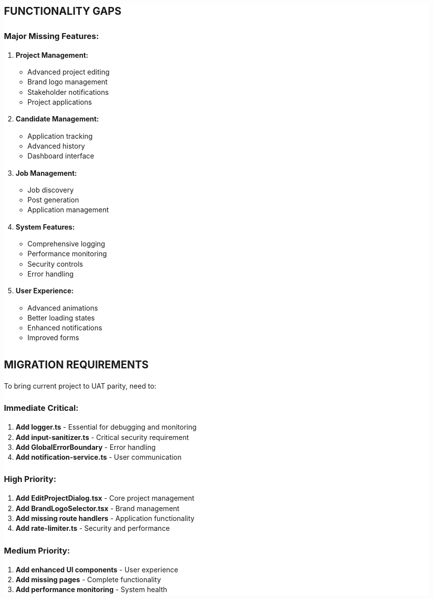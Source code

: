 ## FUNCTIONALITY GAPS

### Major Missing Features:

1. **Project Management:**
   - Advanced project editing
   - Brand logo management
   - Stakeholder notifications
   - Project applications

2. **Candidate Management:**
   - Application tracking
   - Advanced history
   - Dashboard interface

3. **Job Management:**
   - Job discovery
   - Post generation
   - Application management

4. **System Features:**
   - Comprehensive logging
   - Performance monitoring
   - Security controls
   - Error handling

5. **User Experience:**
   - Advanced animations
   - Better loading states
   - Enhanced notifications
   - Improved forms

## MIGRATION REQUIREMENTS

To bring current project to UAT parity, need to:

### Immediate Critical:
1. **Add logger.ts** - Essential for debugging and monitoring
2. **Add input-sanitizer.ts** - Critical security requirement
3. **Add GlobalErrorBoundary** - Error handling
4. **Add notification-service.ts** - User communication

### High Priority:
1. **Add EditProjectDialog.tsx** - Core project management
2. **Add BrandLogoSelector.tsx** - Brand management
3. **Add missing route handlers** - Application functionality
4. **Add rate-limiter.ts** - Security and performance

### Medium Priority:
1. **Add enhanced UI components** - User experience
2. **Add missing pages** - Complete functionality
3. **Add performance monitoring** - System health
